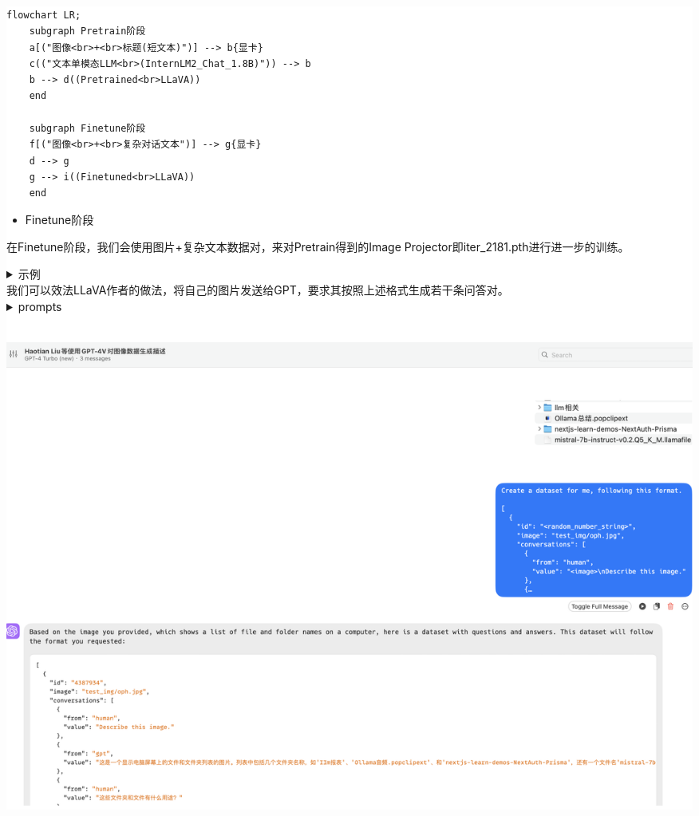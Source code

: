 
```mermaid
flowchart LR;
    subgraph Pretrain阶段
    a[("图像<br>+<br>标题(短文本)")] --> b{显卡}
    c(("文本单模态LLM<br>(InternLM2_Chat_1.8B)")) --> b
    b --> d((Pretrained<br>LLaVA))
    end

    subgraph Finetune阶段
    f[("图像<br>+<br>复杂对话文本")] --> g{显卡}
    d --> g
    g --> i((Finetuned<br>LLaVA))
    end
```
- Finetune阶段

在Finetune阶段，我们会使用图片+复杂文本数据对，来对Pretrain得到的Image Projector即iter_2181.pth进行进一步的训练。
<details><summary>示例</summary></details>
我们可以效法LLaVA作者的做法，将自己的图片发送给GPT，要求其按照上述格式生成若干条问答对。

<details><summary>prompts</summary></details>
<br>

![使用gpt4生成测试数据](sources/2024-05-15-07-29.png)
